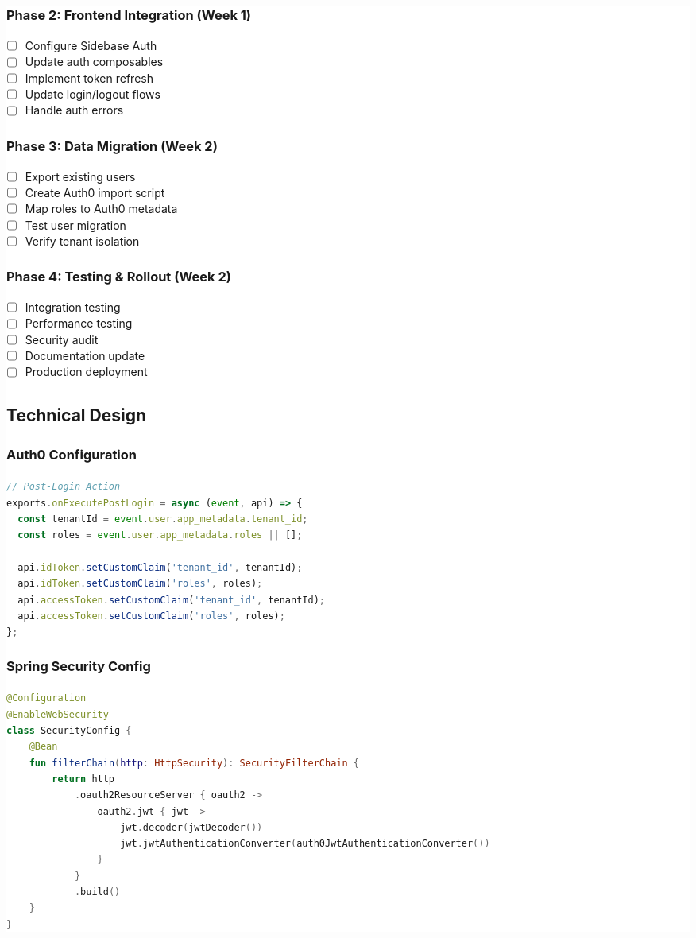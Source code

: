 ### Phase 2: Frontend Integration (Week 1)  
- [ ] Configure Sidebase Auth
- [ ] Update auth composables
- [ ] Implement token refresh
- [ ] Update login/logout flows
- [ ] Handle auth errors

### Phase 3: Data Migration (Week 2)
- [ ] Export existing users
- [ ] Create Auth0 import script
- [ ] Map roles to Auth0 metadata
- [ ] Test user migration
- [ ] Verify tenant isolation

### Phase 4: Testing & Rollout (Week 2)
- [ ] Integration testing
- [ ] Performance testing
- [ ] Security audit
- [ ] Documentation update
- [ ] Production deployment

## Technical Design

### Auth0 Configuration
```javascript
// Post-Login Action
exports.onExecutePostLogin = async (event, api) => {
  const tenantId = event.user.app_metadata.tenant_id;
  const roles = event.user.app_metadata.roles || [];
  
  api.idToken.setCustomClaim('tenant_id', tenantId);
  api.idToken.setCustomClaim('roles', roles);
  api.accessToken.setCustomClaim('tenant_id', tenantId);
  api.accessToken.setCustomClaim('roles', roles);
};
```

### Spring Security Config
```kotlin
@Configuration
@EnableWebSecurity
class SecurityConfig {
    @Bean
    fun filterChain(http: HttpSecurity): SecurityFilterChain {
        return http
            .oauth2ResourceServer { oauth2 ->
                oauth2.jwt { jwt ->
                    jwt.decoder(jwtDecoder())
                    jwt.jwtAuthenticationConverter(auth0JwtAuthenticationConverter())
                }
            }
            .build()
    }
}
```
